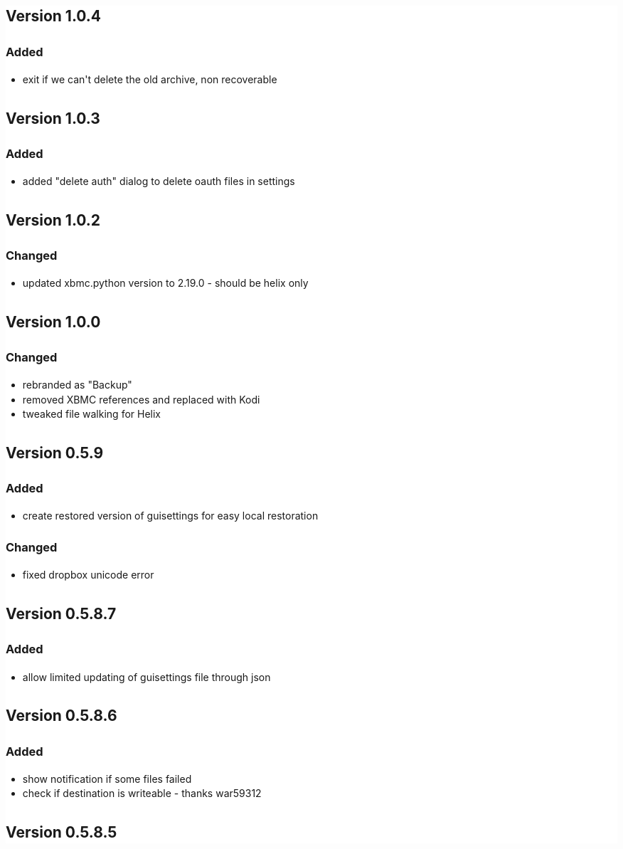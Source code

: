 ## Version 1.0.4

### Added
 - exit if we can't delete the old archive, non recoverable

## Version 1.0.3

### Added
 - added "delete auth" dialog to delete oauth files in settings

## Version 1.0.2

### Changed
 - updated xbmc.python version to 2.19.0 - should be helix only

## Version 1.0.0

### Changed
 - rebranded as "Backup"
 - removed XBMC references and replaced with Kodi
 - tweaked file walking for Helix

## Version 0.5.9

### Added

 - create restored version of guisettings for easy local restoration

### Changed
 - fixed dropbox unicode error

## Version 0.5.8.7

### Added
 - allow limited updating of guisettings file through json

## Version 0.5.8.6

### Added
 - show notification if some files failed
 - check if destination is writeable - thanks war59312

## Version 0.5.8.5
